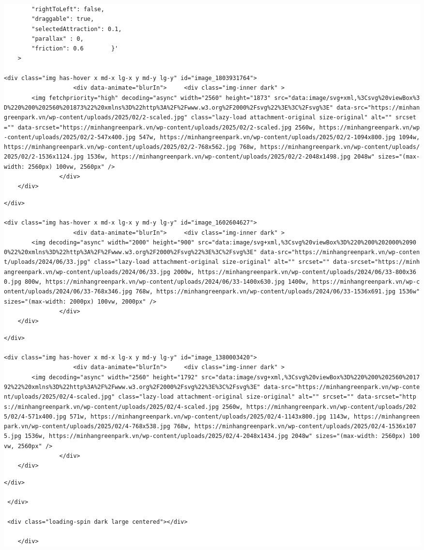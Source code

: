             "rightToLeft": false,
            "draggable": true,
            "selectedAttraction": 0.1,
            "parallax" : 0,
            "friction": 0.6        }'
        >
        
	<div class="img has-hover x md-x lg-x y md-y lg-y" id="image_1803931764">
						<div data-animate="blurIn">		<div class="img-inner dark" >
			<img fetchpriority="high" decoding="async" width="2560" height="1873" src="data:image/svg+xml,%3Csvg%20viewBox%3D%220%200%202560%201873%22%20xmlns%3D%22http%3A%2F%2Fwww.w3.org%2F2000%2Fsvg%22%3E%3C%2Fsvg%3E" data-src="https://minhangreenpark.vn/wp-content/uploads/2025/02/2-scaled.jpg" class="lazy-load attachment-original size-original" alt="" srcset="" data-srcset="https://minhangreenpark.vn/wp-content/uploads/2025/02/2-scaled.jpg 2560w, https://minhangreenpark.vn/wp-content/uploads/2025/02/2-547x400.jpg 547w, https://minhangreenpark.vn/wp-content/uploads/2025/02/2-1094x800.jpg 1094w, https://minhangreenpark.vn/wp-content/uploads/2025/02/2-768x562.jpg 768w, https://minhangreenpark.vn/wp-content/uploads/2025/02/2-1536x1124.jpg 1536w, https://minhangreenpark.vn/wp-content/uploads/2025/02/2-2048x1498.jpg 2048w" sizes="(max-width: 2560px) 100vw, 2560px" />						
					</div>
		</div>						
<style>
#image_1803931764 {
  width: 100%;
}
</style>
	</div>
	
	<div class="img has-hover x md-x lg-x y md-y lg-y" id="image_1602604627">
						<div data-animate="blurIn">		<div class="img-inner dark" >
			<img decoding="async" width="2000" height="900" src="data:image/svg+xml,%3Csvg%20viewBox%3D%220%200%202000%20900%22%20xmlns%3D%22http%3A%2F%2Fwww.w3.org%2F2000%2Fsvg%22%3E%3C%2Fsvg%3E" data-src="https://minhangreenpark.vn/wp-content/uploads/2024/06/33.jpg" class="lazy-load attachment-original size-original" alt="" srcset="" data-srcset="https://minhangreenpark.vn/wp-content/uploads/2024/06/33.jpg 2000w, https://minhangreenpark.vn/wp-content/uploads/2024/06/33-800x360.jpg 800w, https://minhangreenpark.vn/wp-content/uploads/2024/06/33-1400x630.jpg 1400w, https://minhangreenpark.vn/wp-content/uploads/2024/06/33-768x346.jpg 768w, https://minhangreenpark.vn/wp-content/uploads/2024/06/33-1536x691.jpg 1536w" sizes="(max-width: 2000px) 100vw, 2000px" />						
					</div>
		</div>						
<style>
#image_1602604627 {
  width: 100%;
}
</style>
	</div>
	
	<div class="img has-hover x md-x lg-x y md-y lg-y" id="image_1380003420">
						<div data-animate="blurIn">		<div class="img-inner dark" >
			<img decoding="async" width="2560" height="1792" src="data:image/svg+xml,%3Csvg%20viewBox%3D%220%200%202560%201792%22%20xmlns%3D%22http%3A%2F%2Fwww.w3.org%2F2000%2Fsvg%22%3E%3C%2Fsvg%3E" data-src="https://minhangreenpark.vn/wp-content/uploads/2025/02/4-scaled.jpg" class="lazy-load attachment-original size-original" alt="" srcset="" data-srcset="https://minhangreenpark.vn/wp-content/uploads/2025/02/4-scaled.jpg 2560w, https://minhangreenpark.vn/wp-content/uploads/2025/02/4-571x400.jpg 571w, https://minhangreenpark.vn/wp-content/uploads/2025/02/4-1143x800.jpg 1143w, https://minhangreenpark.vn/wp-content/uploads/2025/02/4-768x538.jpg 768w, https://minhangreenpark.vn/wp-content/uploads/2025/02/4-1536x1075.jpg 1536w, https://minhangreenpark.vn/wp-content/uploads/2025/02/4-2048x1434.jpg 2048w" sizes="(max-width: 2560px) 100vw, 2560px" />						
					</div>
		</div>						
<style>
#image_1380003420 {
  width: 100%;
}
</style>
	</div>
	
     </div>

     <div class="loading-spin dark large centered"></div>

     	</div>


<div class="slider-wrapper relative show-for-small" id="slider-733596487" >
    <div class="slider slider-nav-circle slider-nav-large slider-nav-light slider-style-normal"
        data-flickity-options='{
            "cellAlign": "center",
            "imagesLoaded": true,
            "lazyLoad": 1,
            "freeScroll": false,
            "wrapAround": true,
            "autoPlay": 6000,
            "pauseAutoPlayOnHover" : true,
            "prevNextButtons": true,
            "contain" : true,
            "adaptiveHeight" : true,
            "dragThreshold" : 10,
            "percentPosition": true,